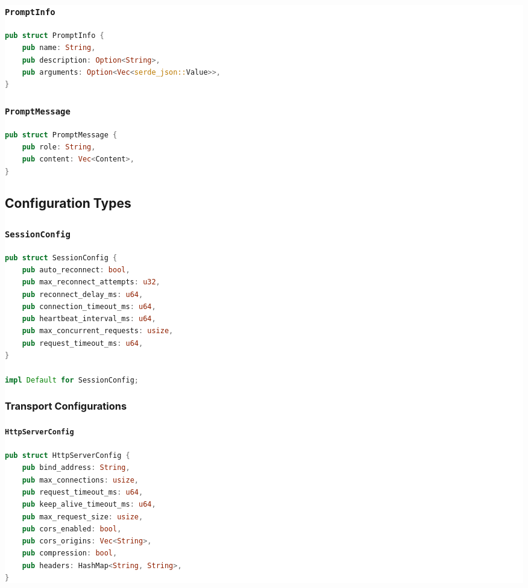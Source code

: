 ### `PromptInfo`

```rust
pub struct PromptInfo {
    pub name: String,
    pub description: Option<String>,
    pub arguments: Option<Vec<serde_json::Value>>,
}
```

### `PromptMessage`

```rust
pub struct PromptMessage {
    pub role: String,
    pub content: Vec<Content>,
}
```

## Configuration Types

### `SessionConfig`

```rust
pub struct SessionConfig {
    pub auto_reconnect: bool,
    pub max_reconnect_attempts: u32,
    pub reconnect_delay_ms: u64,
    pub connection_timeout_ms: u64,
    pub heartbeat_interval_ms: u64,
    pub max_concurrent_requests: usize,
    pub request_timeout_ms: u64,
}

impl Default for SessionConfig;
```

### Transport Configurations

#### `HttpServerConfig`

```rust
pub struct HttpServerConfig {
    pub bind_address: String,
    pub max_connections: usize,
    pub request_timeout_ms: u64,
    pub keep_alive_timeout_ms: u64,
    pub max_request_size: usize,
    pub cors_enabled: bool,
    pub cors_origins: Vec<String>,
    pub compression: bool,
    pub headers: HashMap<String, String>,
}
```

